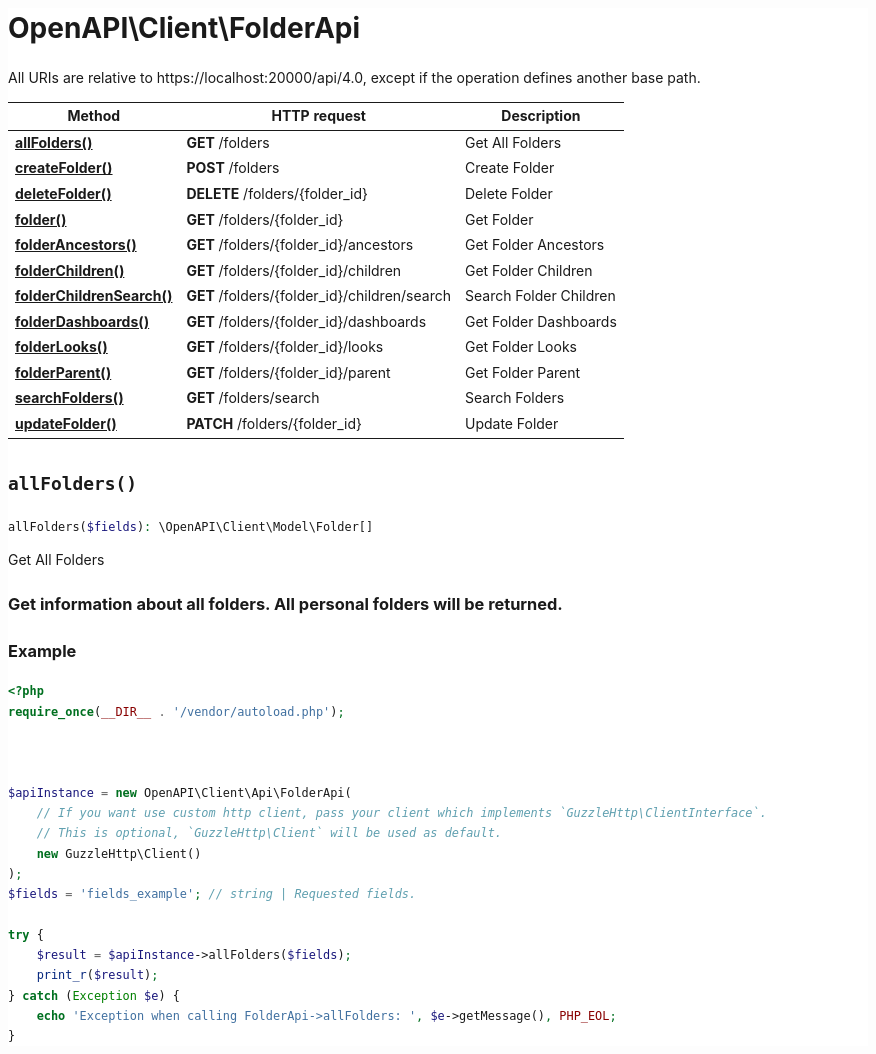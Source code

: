 # OpenAPI\Client\FolderApi

All URIs are relative to https://localhost:20000/api/4.0, except if the operation defines another base path.

| Method | HTTP request | Description |
| ------------- | ------------- | ------------- |
| [**allFolders()**](FolderApi.md#allFolders) | **GET** /folders | Get All Folders |
| [**createFolder()**](FolderApi.md#createFolder) | **POST** /folders | Create Folder |
| [**deleteFolder()**](FolderApi.md#deleteFolder) | **DELETE** /folders/{folder_id} | Delete Folder |
| [**folder()**](FolderApi.md#folder) | **GET** /folders/{folder_id} | Get Folder |
| [**folderAncestors()**](FolderApi.md#folderAncestors) | **GET** /folders/{folder_id}/ancestors | Get Folder Ancestors |
| [**folderChildren()**](FolderApi.md#folderChildren) | **GET** /folders/{folder_id}/children | Get Folder Children |
| [**folderChildrenSearch()**](FolderApi.md#folderChildrenSearch) | **GET** /folders/{folder_id}/children/search | Search Folder Children |
| [**folderDashboards()**](FolderApi.md#folderDashboards) | **GET** /folders/{folder_id}/dashboards | Get Folder Dashboards |
| [**folderLooks()**](FolderApi.md#folderLooks) | **GET** /folders/{folder_id}/looks | Get Folder Looks |
| [**folderParent()**](FolderApi.md#folderParent) | **GET** /folders/{folder_id}/parent | Get Folder Parent |
| [**searchFolders()**](FolderApi.md#searchFolders) | **GET** /folders/search | Search Folders |
| [**updateFolder()**](FolderApi.md#updateFolder) | **PATCH** /folders/{folder_id} | Update Folder |


## `allFolders()`

```php
allFolders($fields): \OpenAPI\Client\Model\Folder[]
```

Get All Folders

### Get information about all folders.  All personal folders will be returned.

### Example

```php
<?php
require_once(__DIR__ . '/vendor/autoload.php');



$apiInstance = new OpenAPI\Client\Api\FolderApi(
    // If you want use custom http client, pass your client which implements `GuzzleHttp\ClientInterface`.
    // This is optional, `GuzzleHttp\Client` will be used as default.
    new GuzzleHttp\Client()
);
$fields = 'fields_example'; // string | Requested fields.

try {
    $result = $apiInstance->allFolders($fields);
    print_r($result);
} catch (Exception $e) {
    echo 'Exception when calling FolderApi->allFolders: ', $e->getMessage(), PHP_EOL;
}
```
